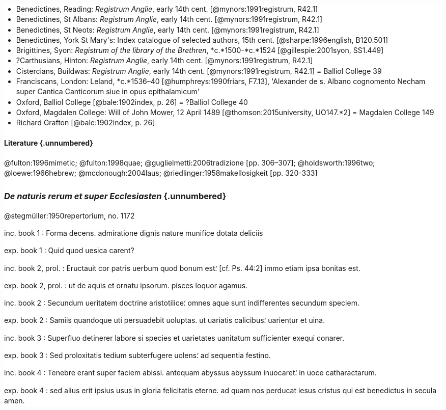- Benedictines, Reading: *Registrum Anglie*, early 14th cent. [@mynors:1991registrum, R42.1]
- Benedictines, St Albans: *Registrum Anglie*, early 14th cent. [@mynors:1991registrum, R42.1]
- Benedictines, St Neots: *Registrum Anglie*, early 14th cent. [@mynors:1991registrum, R42.1]
- Benedictines, York St Mary's: Index catalogue of selected authors, 15th cent. [@sharpe:1996english, B120.501]
- Brigittines, Syon: *Registrum of the library of the Brethren*, *c.*1500-*c.*1524 [@gillespie:2001syon, SS1.449]
- ?Carthusians, Hinton: *Registrum Anglie*, early 14th cent. [@mynors:1991registrum, R42.1]
- Cistercians, Buildwas: *Registrum Anglie*, early 14th cent. [@mynors:1991registrum, R42.1] = Balliol College 39
- Franciscans, London: Leland, *c.*1536–40 [@humphreys:1990friars, F7.13], 'Alexander de s. Albano cognomento Necham super Cantica Canticorum siue in opus epithalamicum'
- Oxford, Balliol College [@bale:1902index, p. 26] = ?Balliol College 40
- Oxford, Magdalen College: Will of John Mower, 12 April 1489 [@thomson:2015university, UO147.\*2] = Magdalen College 149
- Richard Grafton [@bale:1902index, p. 26]

#### Literature {.unnumbered}

@fulton:1996mimetic; @fulton:1998quae; @guglielmetti:2006tradizione [pp. 306–307]; @holdsworth:1996two; @loewe:1966hebrew; @mcdonough:2004laus; @riedlinger:1958makellosigkeit [pp. 320-333]

### *De naturis rerum et super Ecclesiasten* {.unnumbered}

@stegmüller:1950repertorium, no. 1172

inc. book 1
: Forma decens. admiratione dignis nature munifice dotata deliciis

exp. book 1
: Quid quod uesica carent?

inc. book 2, prol.
: Eructauit cor patris uerbum quod bonum est⸵ [cf. Ps. 44:2] immo etiam ipsa bonitas est.

exp. book 2, prol.
: ut de aquis et ornatu ipsorum. pisces loquor agamus.

inc. book 2
: Secundum ueritatem doctrine aristotilice⸵ omnes aque sunt indifferentes secundum speciem.

exp. book 2
: Samiis quandoque uti persuadebit uoluptas. ut uariatis calicibus⸵ uarientur et uina.

inc. book 3
: Superfluo detinerer labore si species et uarietates uanitatum sufficienter exequi conarer.

exp. book 3
: Sed proloxitatis tedium subterfugere uolens⸵ ad sequentia festino.

inc. book 4
: Tenebre erant super faciem abissi. antequam abyssus abyssum inuocaret⸵ in uoce catharactarum.

exp. book 4
: sed alius erit ipsius usus in gloria felicitatis eterne. ad quam nos perducat iesus cristus qui est benedictus in secula amen.
